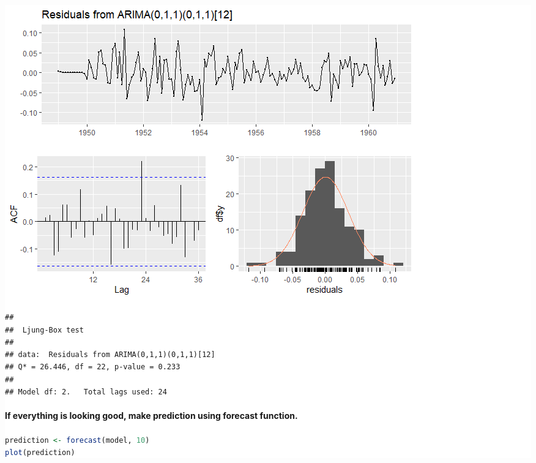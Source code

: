 ![](12_Sp23_time_series_analysys_files/figure-gfm/log-transform%20AirPassenger%20and%20fir%20auto-arima-1.png)

    ## 
    ##  Ljung-Box test
    ## 
    ## data:  Residuals from ARIMA(0,1,1)(0,1,1)[12]
    ## Q* = 26.446, df = 22, p-value = 0.233
    ## 
    ## Model df: 2.   Total lags used: 24

#### If everything is looking good, make prediction using forecast function.

``` r
prediction <- forecast(model, 10)
plot(prediction)
```
